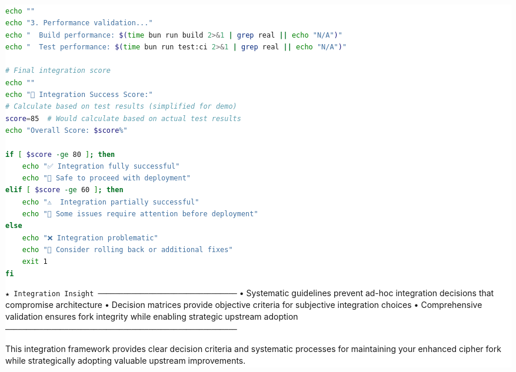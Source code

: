 ```bash
echo ""
echo "3. Performance validation..."
echo "  Build performance: $(time bun run build 2>&1 | grep real || echo "N/A")"
echo "  Test performance: $(time bun run test:ci 2>&1 | grep real || echo "N/A")"

# Final integration score
echo ""
echo "🎯 Integration Success Score:"
# Calculate based on test results (simplified for demo)
score=85  # Would calculate based on actual test results
echo "Overall Score: $score%"

if [ $score -ge 80 ]; then
    echo "✅ Integration fully successful"
    echo "🚀 Safe to proceed with deployment"
elif [ $score -ge 60 ]; then  
    echo "⚠️  Integration partially successful"
    echo "🔧 Some issues require attention before deployment"
else
    echo "❌ Integration problematic"
    echo "🔄 Consider rolling back or additional fixes"
    exit 1
fi
```

`★ Integration Insight ─────────────────────────────────`
• Systematic guidelines prevent ad-hoc integration decisions that compromise architecture
• Decision matrices provide objective criteria for subjective integration choices
• Comprehensive validation ensures fork integrity while enabling strategic upstream adoption  
`───────────────────────────────────────────────────────`

This integration framework provides clear decision criteria and systematic processes for maintaining your enhanced cipher fork while strategically adopting valuable upstream improvements.